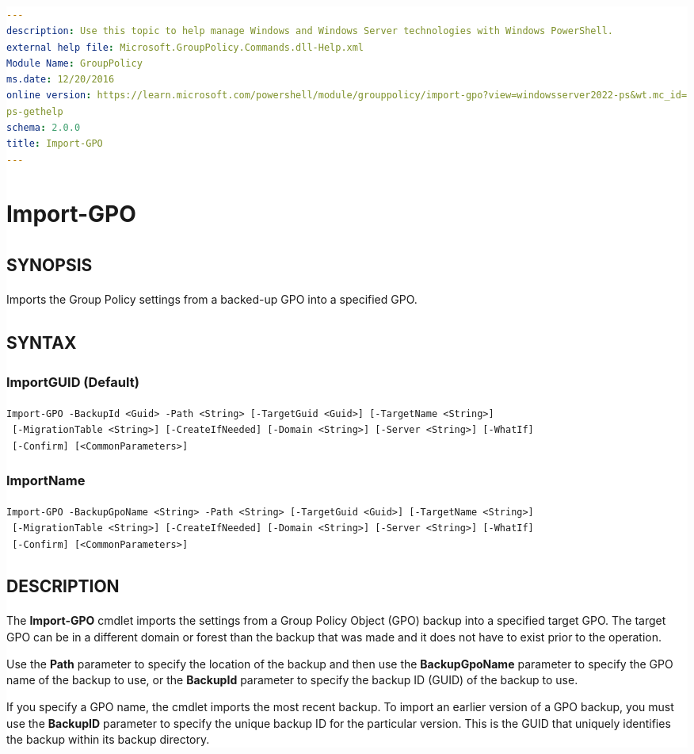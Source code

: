 ```yaml
---
description: Use this topic to help manage Windows and Windows Server technologies with Windows PowerShell.
external help file: Microsoft.GroupPolicy.Commands.dll-Help.xml
Module Name: GroupPolicy
ms.date: 12/20/2016
online version: https://learn.microsoft.com/powershell/module/grouppolicy/import-gpo?view=windowsserver2022-ps&wt.mc_id=ps-gethelp
schema: 2.0.0
title: Import-GPO
---
```


# Import-GPO

## SYNOPSIS

Imports the Group Policy settings from a backed-up GPO into a specified GPO.

## SYNTAX

### ImportGUID (Default)

```
Import-GPO -BackupId <Guid> -Path <String> [-TargetGuid <Guid>] [-TargetName <String>]
 [-MigrationTable <String>] [-CreateIfNeeded] [-Domain <String>] [-Server <String>] [-WhatIf]
 [-Confirm] [<CommonParameters>]
```

### ImportName

```
Import-GPO -BackupGpoName <String> -Path <String> [-TargetGuid <Guid>] [-TargetName <String>]
 [-MigrationTable <String>] [-CreateIfNeeded] [-Domain <String>] [-Server <String>] [-WhatIf]
 [-Confirm] [<CommonParameters>]
```

## DESCRIPTION

The **Import-GPO** cmdlet imports the settings from a Group Policy Object (GPO) backup into a
specified target GPO. The target GPO can be in a different domain or forest than the backup that was
made and it does not have to exist prior to the operation.

Use the **Path** parameter to specify the location of the backup and then use the **BackupGpoName**
parameter to specify the GPO name of the backup to use, or the **BackupId** parameter to specify the
backup ID (GUID) of the backup to use.

If you specify a GPO name, the cmdlet imports the most recent backup. To import an earlier version
of a GPO backup, you must use the **BackupID** parameter to specify the unique backup ID for the
particular version. This is the GUID that uniquely identifies the backup within its backup
directory.

